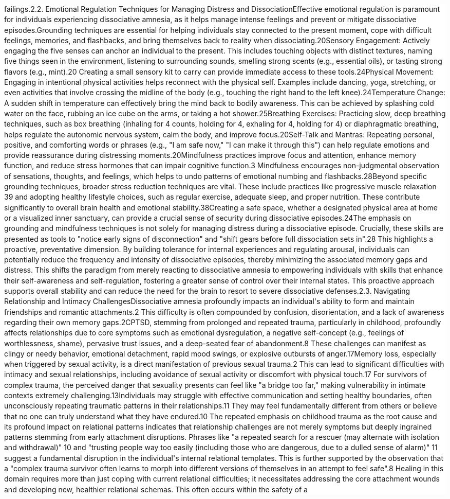 failings.2.2. Emotional Regulation Techniques for Managing Distress and DissociationEffective emotional regulation is paramount for individuals experiencing dissociative amnesia, as it helps manage intense feelings and prevent or mitigate dissociative episodes.Grounding techniques are essential for helping individuals stay connected to the present moment, cope with difficult feelings, memories, and flashbacks, and bring themselves back to reality when dissociating.20Sensory Engagement: Actively engaging the five senses can anchor an individual to the present. This includes touching objects with distinct textures, naming five things seen in the environment, listening to surrounding sounds, smelling strong scents (e.g., essential oils), or tasting strong flavors (e.g., mint).20 Creating a small sensory kit to carry can provide immediate access to these tools.24Physical Movement: Engaging in intentional physical activities helps reconnect with the physical self. Examples include dancing, yoga, stretching, or even activities that involve crossing the midline of the body (e.g., touching the right hand to the left knee).24Temperature Change: A sudden shift in temperature can effectively bring the mind back to bodily awareness. This can be achieved by splashing cold water on the face, rubbing an ice cube on the arms, or taking a hot shower.25Breathing Exercises: Practicing slow, deep breathing techniques, such as box breathing (inhaling for 4 counts, holding for 4, exhaling for 4, holding for 4) or diaphragmatic breathing, helps regulate the autonomic nervous system, calm the body, and improve focus.20Self-Talk and Mantras: Repeating personal, positive, and comforting words or phrases (e.g., "I am safe now," "I can make it through this") can help regulate emotions and provide reassurance during distressing moments.20Mindfulness practices improve focus and attention, enhance memory function, and reduce stress hormones that can impair cognitive function.3 Mindfulness encourages non-judgmental observation of sensations, thoughts, and feelings, which helps to undo patterns of emotional numbing and flashbacks.28Beyond specific grounding techniques, broader stress reduction techniques are vital. These include practices like progressive muscle relaxation 39 and adopting healthy lifestyle choices, such as regular exercise, adequate sleep, and proper nutrition. These contribute significantly to overall brain health and emotional stability.38Creating a safe space, whether a designated physical area at home or a visualized inner sanctuary, can provide a crucial sense of security during dissociative episodes.24The emphasis on grounding and mindfulness techniques is not solely for managing distress during a dissociative episode. Crucially, these skills are presented as tools to "notice early signs of disconnection" and "shift gears before full dissociation sets in".28 This highlights a proactive, preventative dimension. By building tolerance for internal experiences and regulating arousal, individuals can potentially reduce the frequency and intensity of dissociative episodes, thereby minimizing the associated memory gaps and distress. This shifts the paradigm from merely reacting to dissociative amnesia to empowering individuals with skills that enhance their self-awareness and self-regulation, fostering a greater sense of control over their internal states. This proactive approach supports overall stability and can reduce the need for the brain to resort to severe dissociative defenses.2.3. Navigating Relationship and Intimacy ChallengesDissociative amnesia profoundly impacts an individual's ability to form and maintain friendships and romantic attachments.2 This difficulty is often compounded by confusion, disorientation, and a lack of awareness regarding their own memory gaps.2CPTSD, stemming from prolonged and repeated trauma, particularly in childhood, profoundly affects relationships due to core symptoms such as emotional dysregulation, a negative self-concept (e.g., feelings of worthlessness, shame), pervasive trust issues, and a deep-seated fear of abandonment.8 These challenges can manifest as clingy or needy behavior, emotional detachment, rapid mood swings, or explosive outbursts of anger.17Memory loss, especially when triggered by sexual activity, is a direct manifestation of previous sexual trauma.2 This can lead to significant difficulties with intimacy and sexual relationships, including avoidance of sexual activity or discomfort with physical touch.17 For survivors of complex trauma, the perceived danger that sexuality presents can feel like "a bridge too far," making vulnerability in intimate contexts extremely challenging.13Individuals may struggle with effective communication and setting healthy boundaries, often unconsciously repeating traumatic patterns in their relationships.11 They may feel fundamentally different from others or believe that no one can truly understand what they have endured.10 The repeated emphasis on childhood trauma as the root cause and its profound impact on relational patterns indicates that relationship challenges are not merely symptoms but deeply ingrained patterns stemming from early attachment disruptions. Phrases like "a repeated search for a rescuer (may alternate with isolation and withdrawal)" 10 and "trusting people way too easily (including those who are dangerous, due to a dulled sense of alarm)" 11 suggest a fundamental disruption in the individual's internal relational templates. This is further supported by the observation that a "complex trauma survivor often learns to morph into different versions of themselves in an attempt to feel safe".8 Healing in this domain requires more than just coping with current relational difficulties; it necessitates addressing the core attachment wounds and developing new, healthier relational schemas. This often occurs within the safety of a